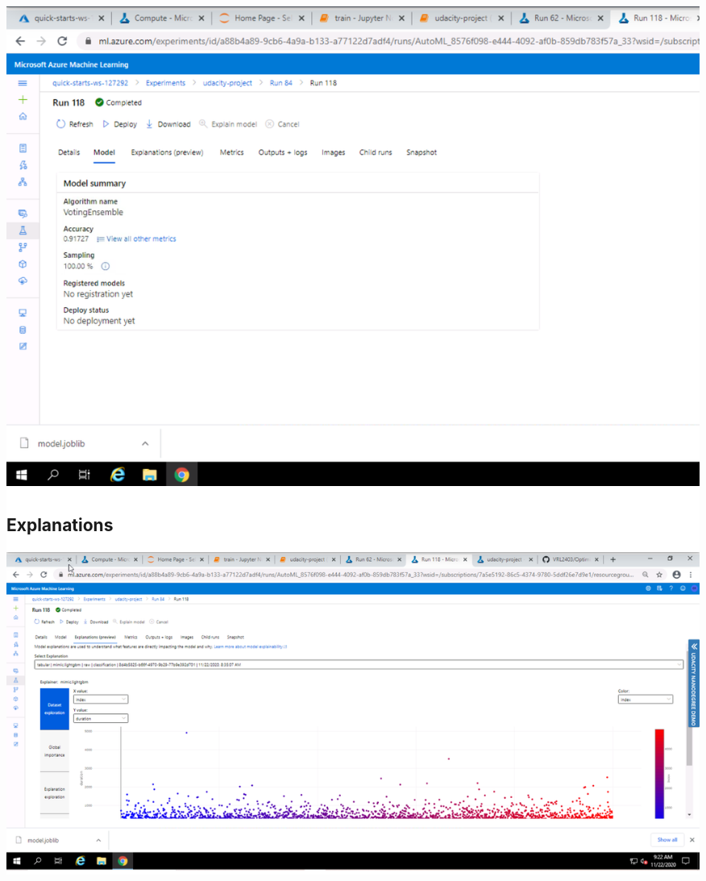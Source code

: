 ![Auto ML Best Run](https://github.com/makozi/Optimizing-an-ML-Pipeline-in-Azure/blob/main/Images/Udacity-Project-Auto-ML-Best-Model.PNG)



## Explanations

![Auto ML Data Exploration](https://github.com/makozi/Optimizing-an-ML-Pipeline-in-Azure/blob/main/Images/Udacity-Project-Data-Exploration.PNG)
